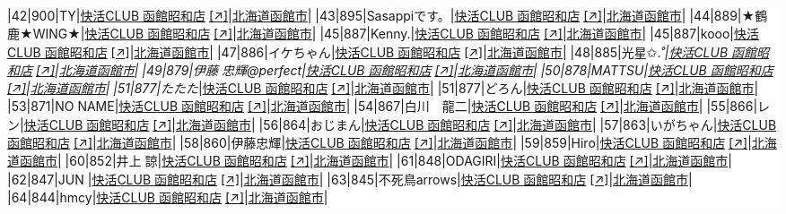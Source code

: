 |42|900|<span class="rank-name-dl">TY</span>|<a href="/darts/rank/shops/bc1ce23ddeb5f056f454cb89828a1cfe.html">快活CLUB 函館昭和店</a> <a href="https://search.dartslive.com/jp/shop/bc1ce23ddeb5f056f454cb89828a1cfe">[↗]</a>|<a href="/darts/rank/北海道/函館市">北海道函館市</a>|
|43|895|<span class="rank-name-pd">Sasappiです。</span>|<a href="/darts/rank/shops/78663.html">快活CLUB 函館昭和店</a> <a href="https://vs.phoenixdarts.com/jp/shop/shopDetailInfo/s_78663?s_seq=78663">[↗]</a>|<a href="/darts/rank/北海道/函館市">北海道函館市</a>|
|44|889|<span class="rank-name-dl">★鶴鹿★WING★</span>|<a href="/darts/rank/shops/bc1ce23ddeb5f056f454cb89828a1cfe.html">快活CLUB 函館昭和店</a> <a href="https://search.dartslive.com/jp/shop/bc1ce23ddeb5f056f454cb89828a1cfe">[↗]</a>|<a href="/darts/rank/北海道/函館市">北海道函館市</a>|
|45|887|<span class="rank-name-dl">Kenny.</span>|<a href="/darts/rank/shops/bc1ce23ddeb5f056f454cb89828a1cfe.html">快活CLUB 函館昭和店</a> <a href="https://search.dartslive.com/jp/shop/bc1ce23ddeb5f056f454cb89828a1cfe">[↗]</a>|<a href="/darts/rank/北海道/函館市">北海道函館市</a>|
|45|887|<span class="rank-name-dl">kooo</span>|<a href="/darts/rank/shops/bc1ce23ddeb5f056f454cb89828a1cfe.html">快活CLUB 函館昭和店</a> <a href="https://search.dartslive.com/jp/shop/bc1ce23ddeb5f056f454cb89828a1cfe">[↗]</a>|<a href="/darts/rank/北海道/函館市">北海道函館市</a>|
|47|886|<span class="rank-name-pd">イケちゃん</span>|<a href="/darts/rank/shops/78663.html">快活CLUB 函館昭和店</a> <a href="https://vs.phoenixdarts.com/jp/shop/shopDetailInfo/s_78663?s_seq=78663">[↗]</a>|<a href="/darts/rank/北海道/函館市">北海道函館市</a>|
|48|885|<span class="rank-name-dl">光星✩.*˚</span>|<a href="/darts/rank/shops/bc1ce23ddeb5f056f454cb89828a1cfe.html">快活CLUB 函館昭和店</a> <a href="https://search.dartslive.com/jp/shop/bc1ce23ddeb5f056f454cb89828a1cfe">[↗]</a>|<a href="/darts/rank/北海道/函館市">北海道函館市</a>|
|49|879|<span class="rank-name-pd">伊藤 忠輝@perfect</span>|<a href="/darts/rank/shops/78663.html">快活CLUB 函館昭和店</a> <a href="https://vs.phoenixdarts.com/jp/shop/shopDetailInfo/s_78663?s_seq=78663">[↗]</a>|<a href="/darts/rank/北海道/函館市">北海道函館市</a>|
|50|878|<span class="rank-name-pd">MATTSU</span>|<a href="/darts/rank/shops/78663.html">快活CLUB 函館昭和店</a> <a href="https://vs.phoenixdarts.com/jp/shop/shopDetailInfo/s_78663?s_seq=78663">[↗]</a>|<a href="/darts/rank/北海道/函館市">北海道函館市</a>|
|51|877|<span class="rank-name-dl">たたた*</span>|<a href="/darts/rank/shops/bc1ce23ddeb5f056f454cb89828a1cfe.html">快活CLUB 函館昭和店</a> <a href="https://search.dartslive.com/jp/shop/bc1ce23ddeb5f056f454cb89828a1cfe">[↗]</a>|<a href="/darts/rank/北海道/函館市">北海道函館市</a>|
|51|877|<span class="rank-name-dl">どろん</span>|<a href="/darts/rank/shops/bc1ce23ddeb5f056f454cb89828a1cfe.html">快活CLUB 函館昭和店</a> <a href="https://search.dartslive.com/jp/shop/bc1ce23ddeb5f056f454cb89828a1cfe">[↗]</a>|<a href="/darts/rank/北海道/函館市">北海道函館市</a>|
|53|871|<span class="rank-name-dl">NO NAME</span>|<a href="/darts/rank/shops/bc1ce23ddeb5f056f454cb89828a1cfe.html">快活CLUB 函館昭和店</a> <a href="https://search.dartslive.com/jp/shop/bc1ce23ddeb5f056f454cb89828a1cfe">[↗]</a>|<a href="/darts/rank/北海道/函館市">北海道函館市</a>|
|54|867|<span class="rank-name-dl">白川　龍二</span>|<a href="/darts/rank/shops/bc1ce23ddeb5f056f454cb89828a1cfe.html">快活CLUB 函館昭和店</a> <a href="https://search.dartslive.com/jp/shop/bc1ce23ddeb5f056f454cb89828a1cfe">[↗]</a>|<a href="/darts/rank/北海道/函館市">北海道函館市</a>|
|55|866|<span class="rank-name-dl">レン</span>|<a href="/darts/rank/shops/bc1ce23ddeb5f056f454cb89828a1cfe.html">快活CLUB 函館昭和店</a> <a href="https://search.dartslive.com/jp/shop/bc1ce23ddeb5f056f454cb89828a1cfe">[↗]</a>|<a href="/darts/rank/北海道/函館市">北海道函館市</a>|
|56|864|<span class="rank-name-dl">おじまん</span>|<a href="/darts/rank/shops/bc1ce23ddeb5f056f454cb89828a1cfe.html">快活CLUB 函館昭和店</a> <a href="https://search.dartslive.com/jp/shop/bc1ce23ddeb5f056f454cb89828a1cfe">[↗]</a>|<a href="/darts/rank/北海道/函館市">北海道函館市</a>|
|57|863|<span class="rank-name-dl">いがちゃん</span>|<a href="/darts/rank/shops/bc1ce23ddeb5f056f454cb89828a1cfe.html">快活CLUB 函館昭和店</a> <a href="https://search.dartslive.com/jp/shop/bc1ce23ddeb5f056f454cb89828a1cfe">[↗]</a>|<a href="/darts/rank/北海道/函館市">北海道函館市</a>|
|58|860|<span class="rank-name-dl">伊藤忠輝</span>|<a href="/darts/rank/shops/bc1ce23ddeb5f056f454cb89828a1cfe.html">快活CLUB 函館昭和店</a> <a href="https://search.dartslive.com/jp/shop/bc1ce23ddeb5f056f454cb89828a1cfe">[↗]</a>|<a href="/darts/rank/北海道/函館市">北海道函館市</a>|
|59|859|<span class="rank-name-dl">Hiro</span>|<a href="/darts/rank/shops/bc1ce23ddeb5f056f454cb89828a1cfe.html">快活CLUB 函館昭和店</a> <a href="https://search.dartslive.com/jp/shop/bc1ce23ddeb5f056f454cb89828a1cfe">[↗]</a>|<a href="/darts/rank/北海道/函館市">北海道函館市</a>|
|60|852|<span class="rank-name-pd"><span class="pro-icon-pd"></span>井上 諒</span>|<a href="/darts/rank/shops/78663.html">快活CLUB 函館昭和店</a> <a href="https://vs.phoenixdarts.com/jp/shop/shopDetailInfo/s_78663?s_seq=78663">[↗]</a>|<a href="/darts/rank/北海道/函館市">北海道函館市</a>|
|61|848|<span class="rank-name-dl">ODAGIRI</span>|<a href="/darts/rank/shops/bc1ce23ddeb5f056f454cb89828a1cfe.html">快活CLUB 函館昭和店</a> <a href="https://search.dartslive.com/jp/shop/bc1ce23ddeb5f056f454cb89828a1cfe">[↗]</a>|<a href="/darts/rank/北海道/函館市">北海道函館市</a>|
|62|847|<span class="rank-name-pd">JUN </span>|<a href="/darts/rank/shops/78663.html">快活CLUB 函館昭和店</a> <a href="https://vs.phoenixdarts.com/jp/shop/shopDetailInfo/s_78663?s_seq=78663">[↗]</a>|<a href="/darts/rank/北海道/函館市">北海道函館市</a>|
|63|845|<span class="rank-name-dl">不死鳥arrows</span>|<a href="/darts/rank/shops/bc1ce23ddeb5f056f454cb89828a1cfe.html">快活CLUB 函館昭和店</a> <a href="https://search.dartslive.com/jp/shop/bc1ce23ddeb5f056f454cb89828a1cfe">[↗]</a>|<a href="/darts/rank/北海道/函館市">北海道函館市</a>|
|64|844|<span class="rank-name-dl">hmcy</span>|<a href="/darts/rank/shops/bc1ce23ddeb5f056f454cb89828a1cfe.html">快活CLUB 函館昭和店</a> <a href="https://search.dartslive.com/jp/shop/bc1ce23ddeb5f056f454cb89828a1cfe">[↗]</a>|<a href="/darts/rank/北海道/函館市">北海道函館市</a>|